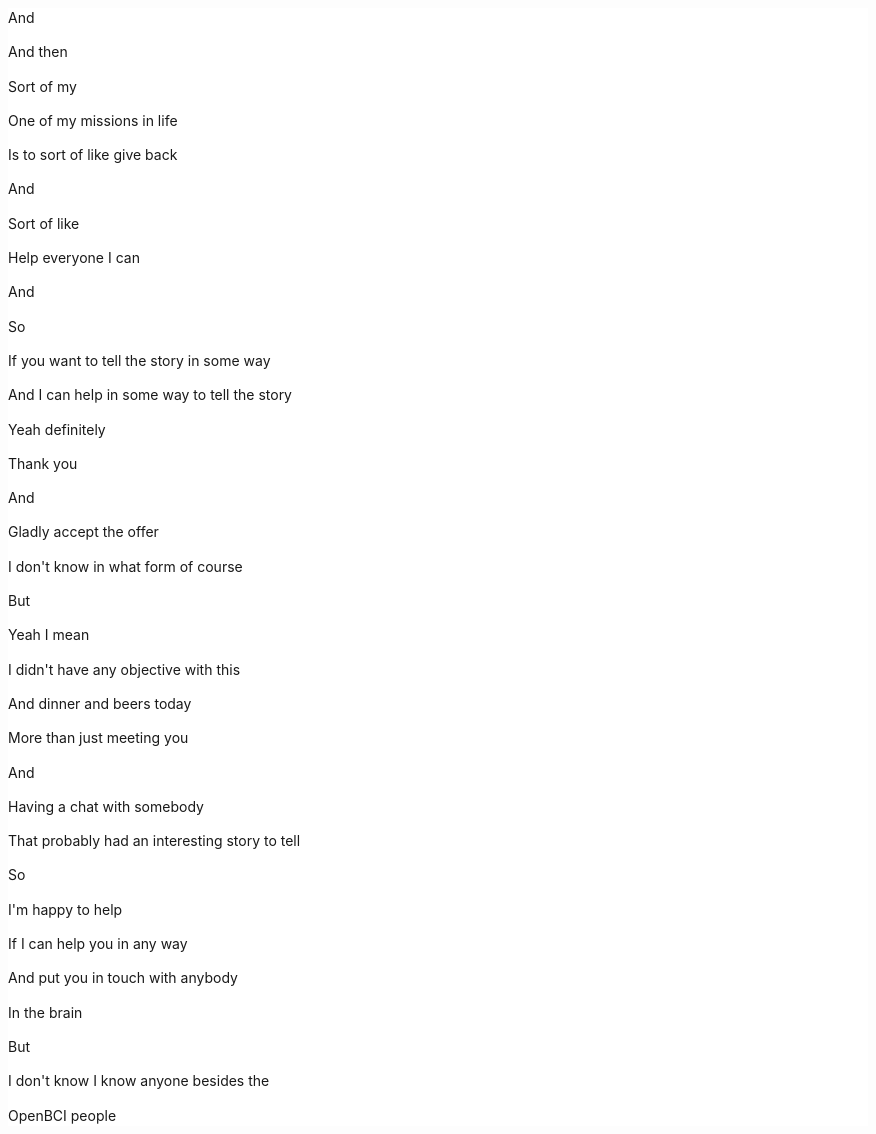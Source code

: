 And

And then

Sort of my

One of my missions in life

Is to sort of like give back

And

Sort of like

Help everyone I can

And

So

If you want to tell the story in some way

And I can help in some way to tell the story

Yeah definitely

Thank you

And

Gladly accept the offer

I don't know in what form of course

But

Yeah I mean

I didn't have any objective with this

And dinner and beers today

More than just meeting you

And

Having a chat with somebody

That probably had an interesting story to tell

So

I'm happy to help

If I can help you in any way

And put you in touch with anybody

In the brain

But

I don't know I know anyone besides the

OpenBCI people
